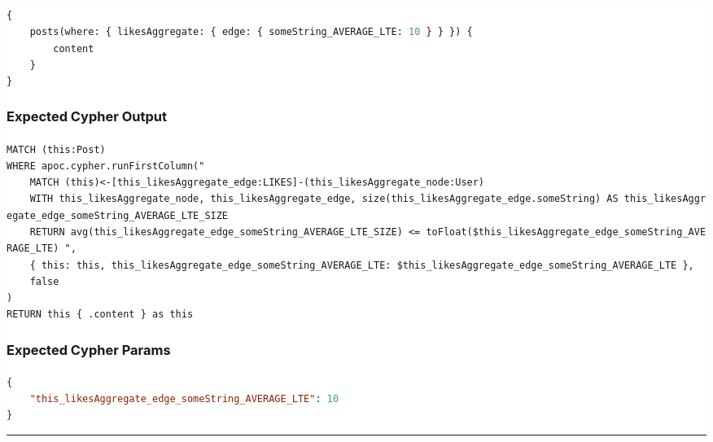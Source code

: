 ```graphql
{
    posts(where: { likesAggregate: { edge: { someString_AVERAGE_LTE: 10 } } }) {
        content
    }
}
```

### Expected Cypher Output

```cypher
MATCH (this:Post)
WHERE apoc.cypher.runFirstColumn("
    MATCH (this)<-[this_likesAggregate_edge:LIKES]-(this_likesAggregate_node:User)
    WITH this_likesAggregate_node, this_likesAggregate_edge, size(this_likesAggregate_edge.someString) AS this_likesAggregate_edge_someString_AVERAGE_LTE_SIZE
    RETURN avg(this_likesAggregate_edge_someString_AVERAGE_LTE_SIZE) <= toFloat($this_likesAggregate_edge_someString_AVERAGE_LTE) ",
    { this: this, this_likesAggregate_edge_someString_AVERAGE_LTE: $this_likesAggregate_edge_someString_AVERAGE_LTE },
    false
)
RETURN this { .content } as this
```

### Expected Cypher Params

```json
{
    "this_likesAggregate_edge_someString_AVERAGE_LTE": 10
}
```

---
